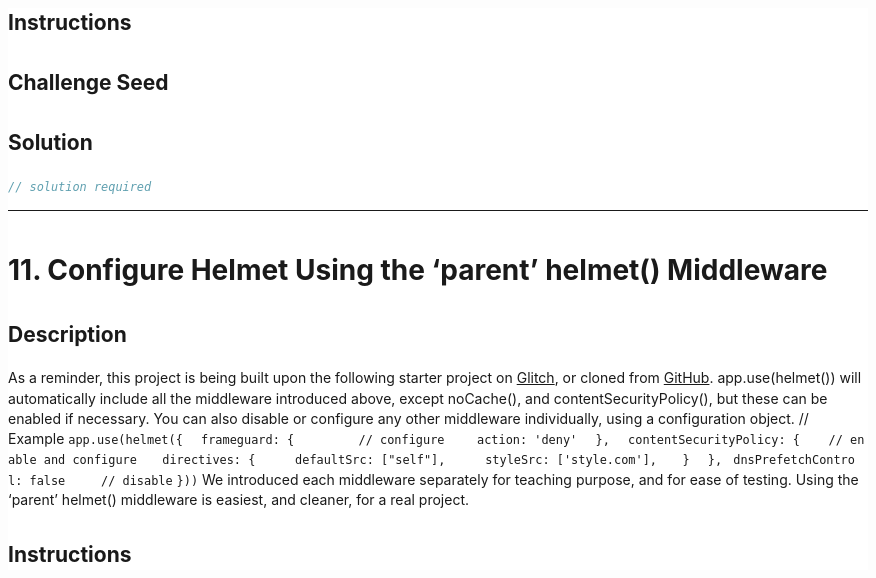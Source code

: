 ## Instructions
<section id='instructions'>

</section>



## Challenge Seed
<section id='challengeSeed'>

</section>

## Solution
<section id='solution'>

```js
// solution required
```
</section>
<hr>

# 11. Configure Helmet Using the ‘parent’ helmet() Middleware

## Description
<section id='description'>
As a reminder, this project is being built upon the following starter project on <a href='https://glitch.com/#!/import/github/freeCodeCamp/boilerplate-infosec/'>Glitch</a>, or cloned from <a href='https://github.com/freeCodeCamp/boilerplate-infosec/'>GitHub</a>.
app.use(helmet()) will automatically include all the middleware introduced above, except noCache(), and contentSecurityPolicy(), but these can be enabled if necessary. You can also disable or configure any other middleware individually, using a configuration object.
// Example
<code>app.use(helmet({</code>
<code>  frameguard: {         // configure</code>
<code>    action: 'deny'</code>
<code>  },</code>
<code>  contentSecurityPolicy: {    // enable and configure</code>
<code>   directives: {</code>
<code>     defaultSrc: ["self"],</code>
<code>     styleSrc: ['style.com'],</code>
<code>   }</code>
<code>  },</code>
<code> dnsPrefetchControl: false     // disable</code>
<code>}))</code>
We introduced each middleware separately for teaching purpose, and for ease of testing. Using the ‘parent’ helmet() middleware is easiest, and cleaner, for a real project.
</section>

## Instructions
<section id='instructions'>
